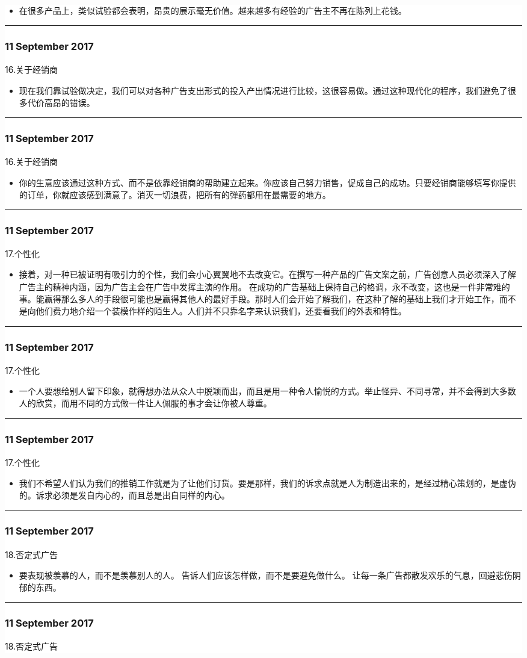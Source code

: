 - 在很多产品上，类似试验都会表明，昂贵的展示毫无价值。越来越多有经验的广告主不再在陈列上花钱。

----

### 11 September 2017

16.关于经销商

- 现在我们靠试验做决定，我们可以对各种广告支出形式的投入产出情况进行比较，这很容易做。通过这种现代化的程序，我们避免了很多代价高昂的错误。

----

### 11 September 2017

16.关于经销商

- 你的生意应该通过这种方式、而不是依靠经销商的帮助建立起来。你应该自己努力销售，促成自己的成功。只要经销商能够填写你提供的订单，你就应该感到满意了。消灭一切浪费，把所有的弹药都用在最需要的地方。

----

### 11 September 2017

17.个性化

- 接着，对一种已被证明有吸引力的个性，我们会小心翼翼地不去改变它。在撰写一种产品的广告文案之前，广告创意人员必须深入了解广告主的精神内涵，因为广告主会在广告中发挥主演的作用。 在成功的广告基础上保持自己的格调，永不改变，这也是一件非常难的事。能赢得那么多人的手段很可能也是赢得其他人的最好手段。那时人们会开始了解我们，在这种了解的基础上我们才开始工作，而不是向他们费力地介绍一个装模作样的陌生人。人们并不只靠名字来认识我们，还要看我们的外表和特性。

----

### 11 September 2017

17.个性化

- 一个人要想给别人留下印象，就得想办法从众人中脱颖而出，而且是用一种令人愉悦的方式。举止怪异、不同寻常，并不会得到大多数人的欣赏，而用不同的方式做一件让人佩服的事才会让你被人尊重。

----

### 11 September 2017

17.个性化

- 我们不希望人们认为我们的推销工作就是为了让他们订货。要是那样，我们的诉求点就是人为制造出来的，是经过精心策划的，是虚伪的。诉求必须是发自内心的，而且总是出自同样的内心。

----

### 11 September 2017

18.否定式广告

- 要表现被羡慕的人，而不是羡慕别人的人。 告诉人们应该怎样做，而不是要避免做什么。 让每一条广告都散发欢乐的气息，回避悲伤阴郁的东西。

----

### 11 September 2017

18.否定式广告
